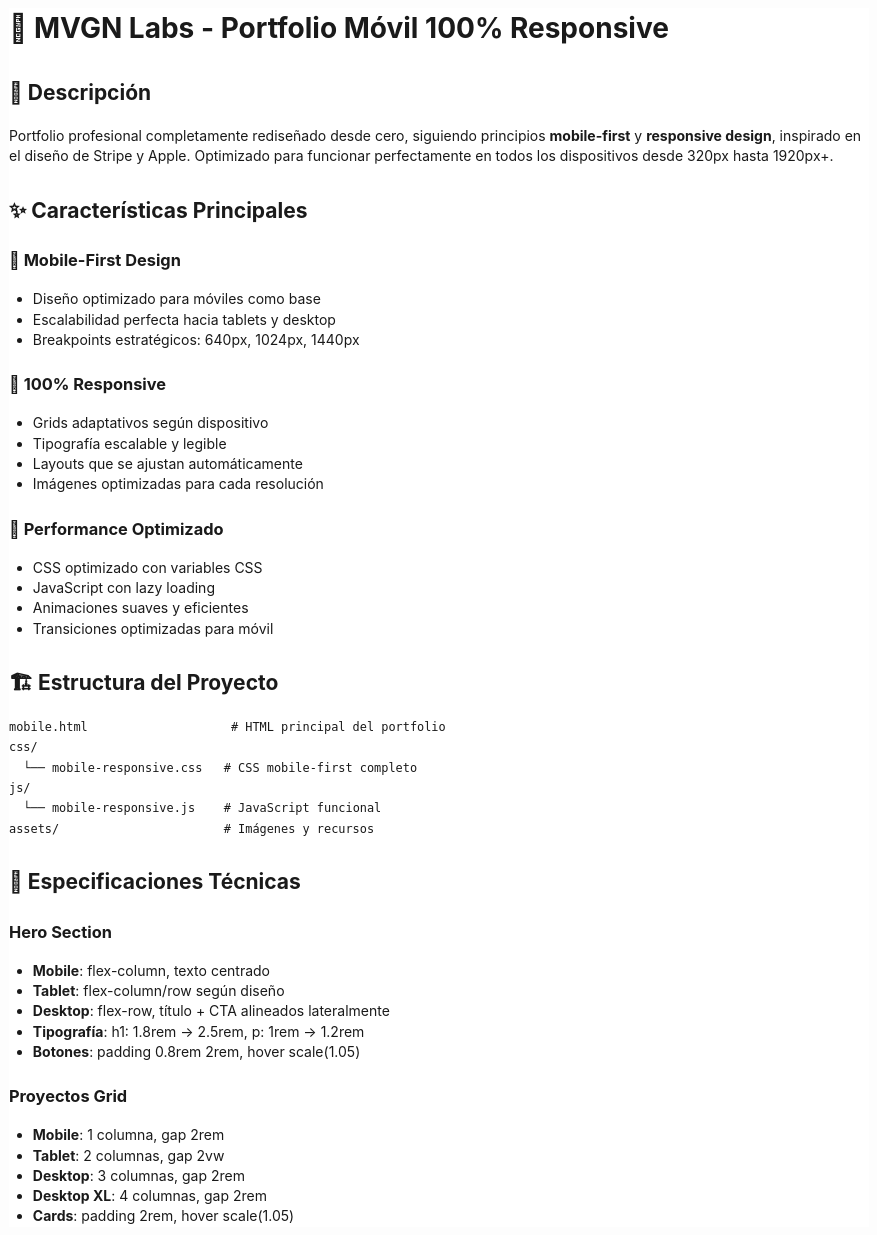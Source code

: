 # 🎯 MVGN Labs - Portfolio Móvil 100% Responsive

## 📱 Descripción

Portfolio profesional completamente rediseñado desde cero, siguiendo principios **mobile-first** y **responsive design**, inspirado en el diseño de Stripe y Apple. Optimizado para funcionar perfectamente en todos los dispositivos desde 320px hasta 1920px+.

## ✨ Características Principales

### 🎨 **Mobile-First Design**
- Diseño optimizado para móviles como base
- Escalabilidad perfecta hacia tablets y desktop
- Breakpoints estratégicos: 640px, 1024px, 1440px

### 📱 **100% Responsive**
- Grids adaptativos según dispositivo
- Tipografía escalable y legible
- Layouts que se ajustan automáticamente
- Imágenes optimizadas para cada resolución

### 🚀 **Performance Optimizado**
- CSS optimizado con variables CSS
- JavaScript con lazy loading
- Animaciones suaves y eficientes
- Transiciones optimizadas para móvil

## 🏗️ Estructura del Proyecto

```
mobile.html                    # HTML principal del portfolio
css/
  └── mobile-responsive.css   # CSS mobile-first completo
js/
  └── mobile-responsive.js    # JavaScript funcional
assets/                       # Imágenes y recursos
```

## 🎯 Especificaciones Técnicas

### **Hero Section**
- **Mobile**: flex-column, texto centrado
- **Tablet**: flex-column/row según diseño
- **Desktop**: flex-row, título + CTA alineados lateralmente
- **Tipografía**: h1: 1.8rem → 2.5rem, p: 1rem → 1.2rem
- **Botones**: padding 0.8rem 2rem, hover scale(1.05)

### **Proyectos Grid**
- **Mobile**: 1 columna, gap 2rem
- **Tablet**: 2 columnas, gap 2vw
- **Desktop**: 3 columnas, gap 2rem
- **Desktop XL**: 4 columnas, gap 2rem
- **Cards**: padding 2rem, hover scale(1.05)
